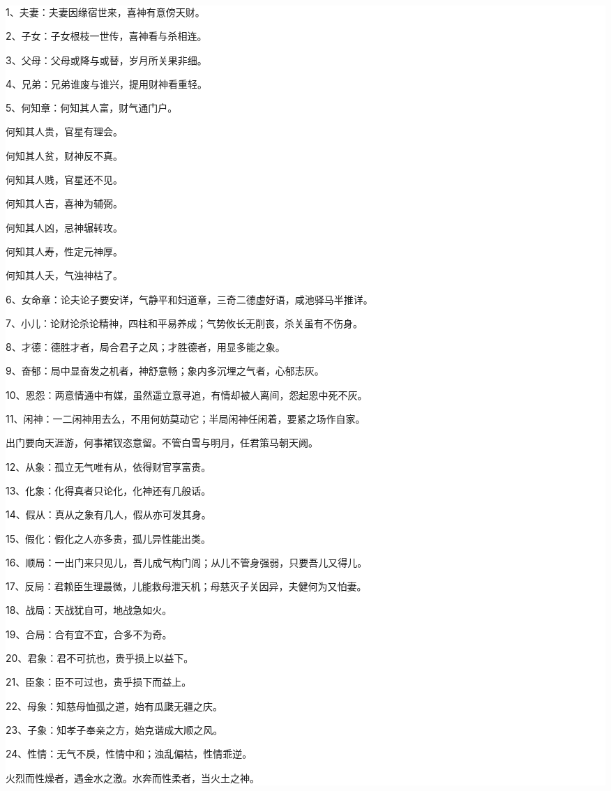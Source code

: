 1、夫妻：夫妻因缘宿世来，喜神有意傍天财。

2、子女：子女根枝一世传，喜神看与杀相连。

3、父母：父母或降与或替，岁月所关果非细。

4、兄弟：兄弟谁废与谁兴，提用财神看重轻。

5、何知章：何知其人富，财气通门户。

何知其人贵，官星有理会。

何知其人贫，财神反不真。

何知其人贱，官星还不见。

何知其人吉，喜神为辅弼。

何知其人凶，忌神辗转攻。

何知其人寿，性定元神厚。

何知其人夭，气浊神枯了。

6、女命章：论夫论子要安详，气静平和妇道章，三奇二德虚好语，咸池驿马半推详。

7、小儿：论财论杀论精神，四柱和平易养成；气势攸长无削丧，杀关虽有不伤身。

8、才德：德胜才者，局合君子之风；才胜德者，用显多能之象。

9、奋郁：局中显奋发之机者，神舒意畅；象内多沉埋之气者，心郁志灰。

10、恩怨：两意情通中有媒，虽然遥立意寻追，有情却被人离间，怨起恩中死不灰。

11、闲神：一二闲神用去么，不用何妨莫动它；半局闲神任闲着，要紧之场作自家。

出门要向天涯游，何事裙钗恣意留。不管白雪与明月，任君策马朝天阙。

12、从象：孤立无气唯有从，依得财官享富贵。

13、化象：化得真者只论化，化神还有几般话。

14、假从：真从之象有几人，假从亦可发其身。

15、假化：假化之人亦多贵，孤儿异性能出类。

16、顺局：一出门来只见儿，吾儿成气构门闾；从儿不管身强弱，只要吾儿又得儿。

17、反局：君赖臣生理最微，儿能救母泄天机；母慈灭子关因异，夫健何为又怕妻。

18、战局：天战犹自可，地战急如火。

19、合局：合有宜不宜，合多不为奇。

20、君象：君不可抗也，贵乎损上以益下。

21、臣象：臣不可过也，贵乎损下而益上。

22、母象：知慈母恤孤之道，始有瓜瓞无疆之庆。

23、子象：知孝子奉亲之方，始克谐成大顺之风。

24、性情：无气不戾，性情中和；浊乱偏枯，性情乖逆。

火烈而性燥者，遇金水之激。水奔而性柔者，当火土之神。
